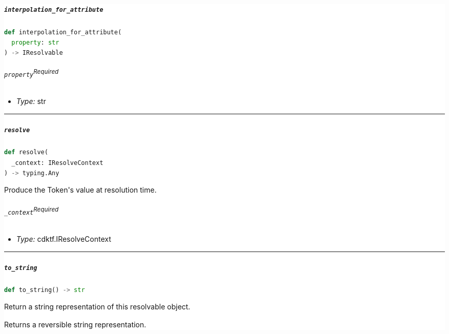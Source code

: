 ##### `interpolation_for_attribute` <a name="interpolation_for_attribute" id="rhizo-co-terraform-provider-oci.dataOciFleetAppsManagementFleetTargets.DataOciFleetAppsManagementFleetTargetsFilterOutputReference.interpolationForAttribute"></a>

```python
def interpolation_for_attribute(
  property: str
) -> IResolvable
```

###### `property`<sup>Required</sup> <a name="property" id="rhizo-co-terraform-provider-oci.dataOciFleetAppsManagementFleetTargets.DataOciFleetAppsManagementFleetTargetsFilterOutputReference.interpolationForAttribute.parameter.property"></a>

- *Type:* str

---

##### `resolve` <a name="resolve" id="rhizo-co-terraform-provider-oci.dataOciFleetAppsManagementFleetTargets.DataOciFleetAppsManagementFleetTargetsFilterOutputReference.resolve"></a>

```python
def resolve(
  _context: IResolveContext
) -> typing.Any
```

Produce the Token's value at resolution time.

###### `_context`<sup>Required</sup> <a name="_context" id="rhizo-co-terraform-provider-oci.dataOciFleetAppsManagementFleetTargets.DataOciFleetAppsManagementFleetTargetsFilterOutputReference.resolve.parameter._context"></a>

- *Type:* cdktf.IResolveContext

---

##### `to_string` <a name="to_string" id="rhizo-co-terraform-provider-oci.dataOciFleetAppsManagementFleetTargets.DataOciFleetAppsManagementFleetTargetsFilterOutputReference.toString"></a>

```python
def to_string() -> str
```

Return a string representation of this resolvable object.

Returns a reversible string representation.

